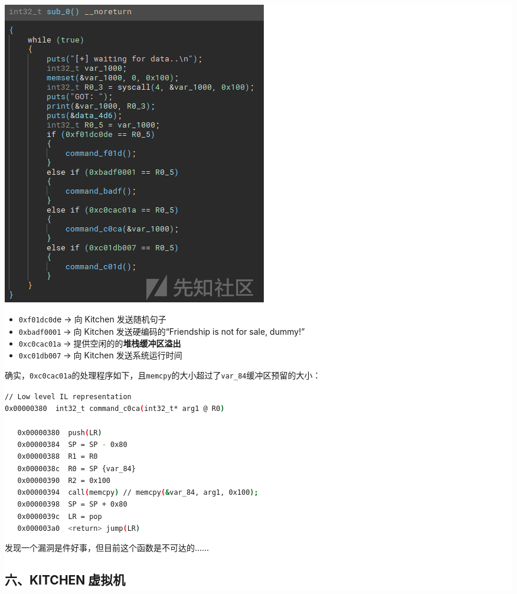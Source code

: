 [![](assets/1709789528-85b53850efebb50af65e91b086c11f50.png)](https://xzfile.aliyuncs.com/media/upload/picture/20240301234700-f154d048-d7e2-1.png)

-   `0xf01dc0d`e -> 向 Kitchen 发送随机句子
-   `0xbadf0001` -> 向 Kitchen 发送硬编码的“Friendship is not for sale, dummy!”
-   `0xc0cac01a` -> 提供空闲的的**堆栈缓冲区溢出**
-   `0xc01db007` -> 向 Kitchen 发送系统运行时间

确实，`0xc0cac01a`的处理程序如下，且`memcpy`的大小超过了`var_84`缓冲区预留的大小：

```bash
// Low level IL representation
0x00000380  int32_t command_c0ca(int32_t* arg1 @ R0)

   0x00000380  push(LR)
   0x00000384  SP = SP - 0x80
   0x00000388  R1 = R0
   0x0000038c  R0 = SP {var_84}
   0x00000390  R2 = 0x100
   0x00000394  call(memcpy) // memcpy(&var_84, arg1, 0x100);
   0x00000398  SP = SP + 0x80
   0x0000039c  LR = pop
   0x000003a0  <return> jump(LR)
```

发现一个漏洞是件好事，但目前这个函数是不可达的……

## 六、KITCHEN 虚拟机
